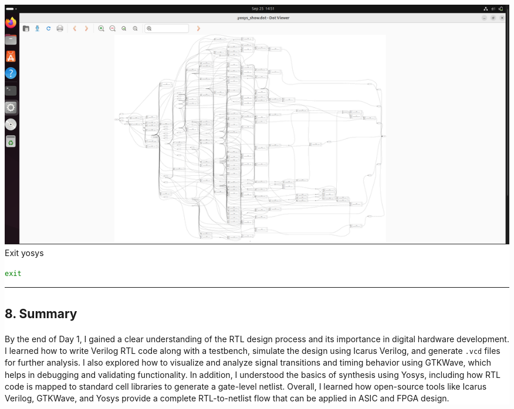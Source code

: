 ![yosys Output](https://github.com/ShravanaHS/week1-riscV-soc-tapeout-vsd/blob/main/images/netlist.png)
Exit yosys
```bash
exit
```
---

## 8. Summary

By the end of Day 1, I gained a clear understanding of the RTL design process and its importance in digital hardware development. I learned how to write Verilog RTL code along with a testbench, simulate the design using Icarus Verilog, and generate `.vcd` files for further analysis. I also explored how to visualize and analyze signal transitions and timing behavior using GTKWave, which helps in debugging and validating functionality. In addition, I understood the basics of synthesis using Yosys, including how RTL code is mapped to standard cell libraries to generate a gate-level netlist. Overall, I learned how open-source tools like Icarus Verilog, GTKWave, and Yosys provide a complete RTL-to-netlist flow that can be applied in ASIC and FPGA design.


